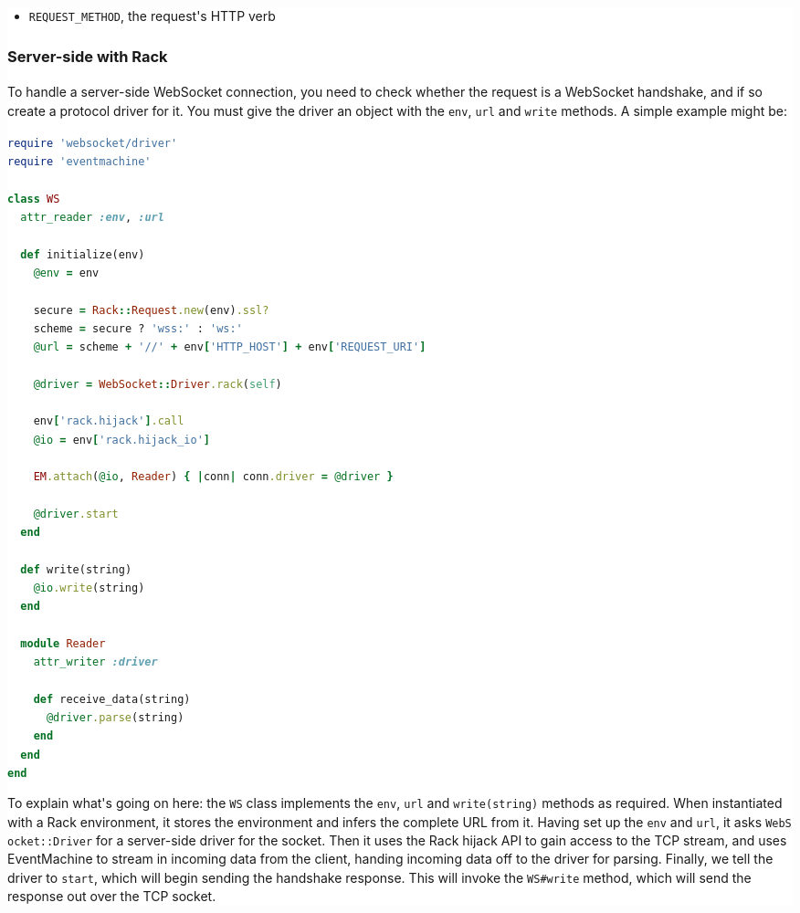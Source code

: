   * `REQUEST_METHOD`, the request's HTTP verb


### Server-side with Rack

To handle a server-side WebSocket connection, you need to check whether the
request is a WebSocket handshake, and if so create a protocol driver for it.
You must give the driver an object with the `env`, `url` and `write` methods. A
simple example might be:

```ruby
require 'websocket/driver'
require 'eventmachine'

class WS
  attr_reader :env, :url

  def initialize(env)
    @env = env

    secure = Rack::Request.new(env).ssl?
    scheme = secure ? 'wss:' : 'ws:'
    @url = scheme + '//' + env['HTTP_HOST'] + env['REQUEST_URI']

    @driver = WebSocket::Driver.rack(self)

    env['rack.hijack'].call
    @io = env['rack.hijack_io']

    EM.attach(@io, Reader) { |conn| conn.driver = @driver }

    @driver.start
  end

  def write(string)
    @io.write(string)
  end

  module Reader
    attr_writer :driver

    def receive_data(string)
      @driver.parse(string)
    end
  end
end
```

To explain what's going on here: the `WS` class implements the `env`, `url` and
`write(string)` methods as required. When instantiated with a Rack environment,
it stores the environment and infers the complete URL from it.  Having set up
the `env` and `url`, it asks `WebSocket::Driver` for a server-side driver for
the socket. Then it uses the Rack hijack API to gain access to the TCP stream,
and uses EventMachine to stream in incoming data from the client, handing
incoming data off to the driver for parsing. Finally, we tell the driver to
`start`, which will begin sending the handshake response.  This will invoke the
`WS#write` method, which will send the response out over the TCP socket.
